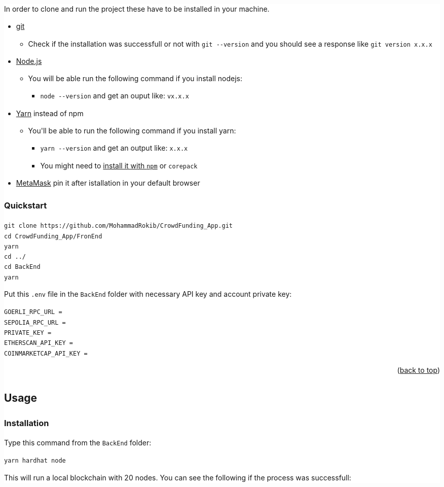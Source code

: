 In order to clone and run the project these have to be installed in your machine.

- [git](https://git-scm.com/book/en/v2/Getting-Started-Installing-Git)
  
  - Check if the installation was successfull or not with `git --version` and you should see a response like `git version x.x.x`
- [Node.js](https://nodejs.org/en)
  
  - You will be able run the following command if you install nodejs:
    
    - `node --version` and get an ouput like: `vx.x.x`
- [Yarn](https://yarnpkg.com/getting-started/install) instead of npm
  
  - You'll be able to run the following command if you install yarn:
    
    - `yarn --version` and get an output like: `x.x.x`
      
    - You might need to [install it with `npm`](https://classic.yarnpkg.com/lang/en/docs/install/#windows-stable) or `corepack`
      
- [MetaMask](https://metamask.io/) pin it after istallation in your default browser
  

### Quickstart

```shell
git clone https://github.com/MohammadRokib/CrowdFunding_App.git
cd CrowdFunding_App/FronEnd
yarn
cd ../
cd BackEnd
yarn
```

Put this `.env` file in the `BackEnd` folder with necessary API key and account private key:

```env
GOERLI_RPC_URL = 
SEPOLIA_RPC_URL = 
PRIVATE_KEY = 
ETHERSCAN_API_KEY = 
COINMARKETCAP_API_KEY = 
```

<p align="right">(<a href="#readme-top">back to top</a>)</p>



## Usage

### Installation

Type this command from the `BackEnd` folder:

```shell
yarn hardhat node
```

This will run a local blockchain with 20 nodes. You can see the following if the process was successfull:
